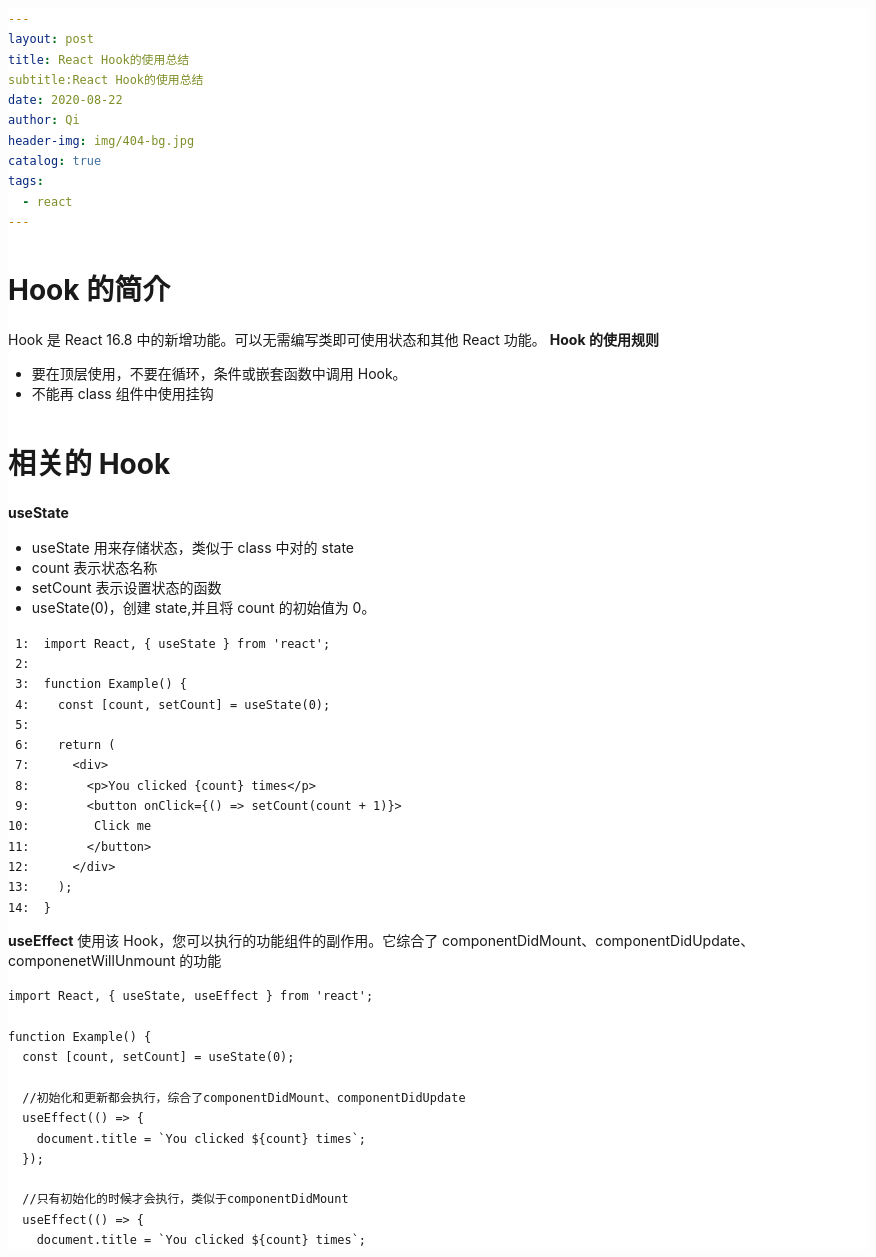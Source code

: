 ```yaml
---
layout: post
title: React Hook的使用总结
subtitle:React Hook的使用总结
date: 2020-08-22
author: Qi
header-img: img/404-bg.jpg
catalog: true
tags:
  - react
---
```


# Hook 的简介

Hook 是 React 16.8 中的新增功能。可以无需编写类即可使用状态和其他 React 功能。
**Hook 的使用规则**

- 要在顶层使用，不要在循环，条件或嵌套函数中调用 Hook。
- 不能再 class 组件中使用挂钩

# 相关的 Hook

**useState**

- useState 用来存储状态，类似于 class 中对的 state
- count 表示状态名称
- setCount 表示设置状态的函数
- useState(0)，创建 state,并且将 count 的初始值为 0。

```
 1:  import React, { useState } from 'react';
 2:
 3:  function Example() {
 4:    const [count, setCount] = useState(0);
 5:
 6:    return (
 7:      <div>
 8:        <p>You clicked {count} times</p>
 9:        <button onClick={() => setCount(count + 1)}>
10:         Click me
11:        </button>
12:      </div>
13:    );
14:  }
```

**useEffect**
使用该 Hook，您可以执行的功能组件的副作用。它综合了 componentDidMount、componentDidUpdate、componenetWillUnmount 的功能

```
import React, { useState, useEffect } from 'react';

function Example() {
  const [count, setCount] = useState(0);

  //初始化和更新都会执行，综合了componentDidMount、componentDidUpdate
  useEffect(() => {
    document.title = `You clicked ${count} times`;
  });

  //只有初始化的时候才会执行，类似于componentDidMount
  useEffect(() => {
    document.title = `You clicked ${count} times`;
```